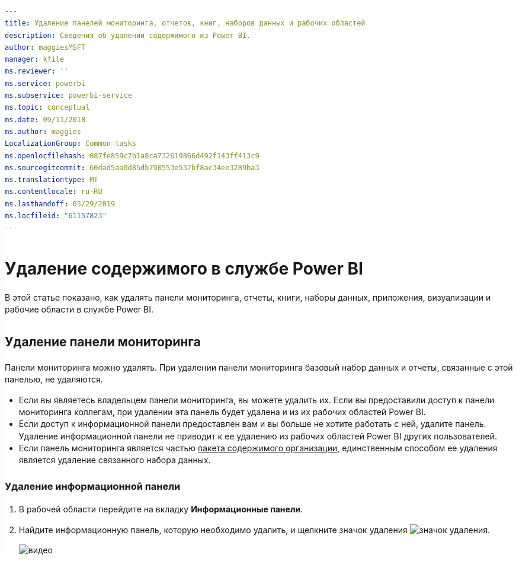 ```yaml
---
title: Удаление панелей мониторинга, отчетов, книг, наборов данных и рабочих областей
description: Сведения об удалении содержимого из Power BI.
author: maggiesMSFT
manager: kfile
ms.reviewer: ''
ms.service: powerbi
ms.subservice: powerbi-service
ms.topic: conceptual
ms.date: 09/11/2018
ms.author: maggies
LocalizationGroup: Common tasks
ms.openlocfilehash: 087fe859c7b1a8ca732619866d492f143ff413c9
ms.sourcegitcommit: 60dad5aa0d85db790553e537bf8ac34ee3289ba3
ms.translationtype: MT
ms.contentlocale: ru-RU
ms.lasthandoff: 05/29/2019
ms.locfileid: "61157823"
---
```

# <a name="delete-almost-anything-in-power-bi-service"></a>Удаление содержимого в службе Power BI
В этой статье показано, как удалять панели мониторинга, отчеты, книги, наборы данных, приложения, визуализации и рабочие области в службе Power BI.

## <a name="delete-a-dashboard"></a>Удаление панели мониторинга
Панели мониторинга можно удалять. При удалении панели мониторинга базовый набор данных и отчеты, связанные с этой панелью, не удаляются.

* Если вы являетесь владельцем панели мониторинга, вы можете удалить их. Если вы предоставили доступ к панели мониторинга коллегам, при удалении эта панель будет удалена и из их рабочих областей Power BI.
* Если доступ к информационной панели предоставлен вам и вы больше не хотите работать с ней, удалите панель.  Удаление информационной панели не приводит к ее удалению из рабочих областей Power BI других пользователей.
* Если панель мониторинга является частью [пакета содержимого организации](service-organizational-content-pack-disconnect.md), единственным способом ее удаления является удаление связанного набора данных.

### <a name="to-delete-a-dashboard"></a>Удаление информационной панели
1. В рабочей области перейдите на вкладку **Информационные панели**.
2. Найдите информационную панель, которую необходимо удалить, и щелкните значок удаления ![значок удаления](media/service-delete/power-bi-delete-icon.png).

    ![видео](media/service-delete/power-bi-delete-dash.gif)
